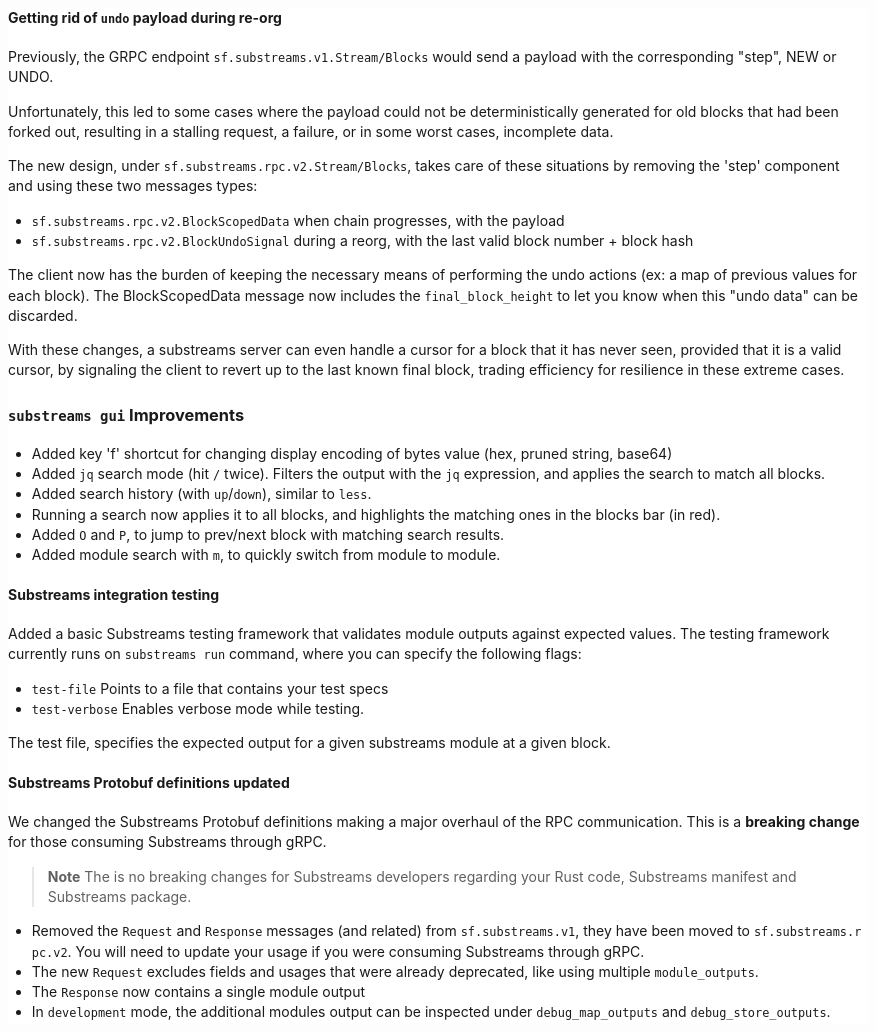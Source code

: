 #### Getting rid of `undo` payload during re-org

Previously, the GRPC endpoint `sf.substreams.v1.Stream/Blocks` would send a payload with the corresponding "step", NEW or UNDO.

Unfortunately, this led to some cases where the payload could not be deterministically generated for old blocks that had been forked out, resulting in a stalling request, a failure, or in some worst cases, incomplete data.

The new design, under `sf.substreams.rpc.v2.Stream/Blocks`, takes care of these situations by removing the 'step' component and using these two messages types:

- `sf.substreams.rpc.v2.BlockScopedData` when chain progresses, with the payload
- `sf.substreams.rpc.v2.BlockUndoSignal` during a reorg, with the last valid block number + block hash

The client now has the burden of keeping the necessary means of performing the undo actions (ex: a map of previous values for each block). The BlockScopedData message now includes the `final_block_height` to let you know when this "undo data" can be discarded.

With these changes, a substreams server can even handle a cursor for a block that it has never seen, provided that it is a valid cursor, by signaling the client to revert up to the last known final block, trading efficiency for resilience in these extreme cases.

### `substreams gui` Improvements

- Added key 'f' shortcut for changing display encoding of bytes value (hex, pruned string, base64)
- Added `jq` search mode (hit `/` twice). Filters the output with the `jq` expression, and applies the search to match all blocks.
- Added search history (with `up`/`down`), similar to `less`.
- Running a search now applies it to all blocks, and highlights the matching ones in the blocks bar (in red).
- Added `O` and `P`, to jump to prev/next block with matching search results.
- Added module search with `m`, to quickly switch from module to module.

#### Substreams integration testing

Added a basic Substreams testing framework that validates module outputs against expected values. The testing framework currently runs on `substreams run` command, where you can specify the following flags:

- `test-file` Points to a file that contains your test specs
- `test-verbose` Enables verbose mode while testing.

The test file, specifies the expected output for a given substreams module at a given block.

#### Substreams Protobuf definitions updated

We changed the Substreams Protobuf definitions making a major overhaul of the RPC communication. This is a **breaking change** for those consuming Substreams through gRPC.

> **Note** The is no breaking changes for Substreams developers regarding your Rust code, Substreams manifest and Substreams package.

- Removed the `Request` and `Response` messages (and related) from `sf.substreams.v1`, they have been moved to `sf.substreams.rpc.v2`. You will need to update your usage if you were consuming Substreams through gRPC.
- The new `Request` excludes fields and usages that were already deprecated, like using multiple `module_outputs`.
- The `Response` now contains a single module output
- In `development` mode, the additional modules output can be inspected under `debug_map_outputs` and `debug_store_outputs`.
